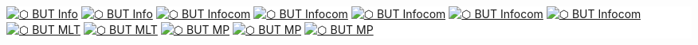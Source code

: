 <a href="https://eldoomcbe.github.io/cf/#mode=preview&file=https://eldoomcbe.github.io/_mcf_BUT/csv/PN_BUT Info - Parcours Intégration d'applications et management du système d'information.csv"><img src="https://img.shields.io/badge/%E2%AC%A1%20BUT%20Info-INTEG-black?labelColor=bb1e27&style=flat&link=https://eldoomcbe.github.io/cf/#mode=preview&file=https://eldoomcbe.github.io/_mcf_BUT/csv/PN_BUT Info - Parcours Intégration d'applications et management du système d'information.csv" alt="⬡ BUT Info" /></a> <a href="https://eldoomcbe.github.io/cf/#mode=preview&file=https://eldoomcbe.github.io/_mcf_BUT/csv/PN_BUT Info - Parcours Réalisation d'applications - conception, développement, validation.csv"><img src="https://img.shields.io/badge/%E2%AC%A1%20BUT%20Info-REAL-black?labelColor=bb1e27&style=flat&link=https://eldoomcbe.github.io/cf/#mode=preview&file=https://eldoomcbe.github.io/_mcf_BUT/csv/PN_BUT Info - Parcours Réalisation d'applications - conception, développement, validation.csv" alt="⬡ BUT Info" /></a> <a href="https://eldoomcbe.github.io/cf/#mode=preview&file=https://eldoomcbe.github.io/_mcf_BUT/csv/PN_BUT Information-Communication - Parcours Communication des organisations.csv"><img src="https://img.shields.io/badge/%E2%AC%A1%20BUT%20Infocom-COMOR-black?labelColor=0099cc&style=flat&link=https://eldoomcbe.github.io/cf/#mode=preview&file=https://eldoomcbe.github.io/_mcf_BUT/csv/PN_BUT Information-Communication - Parcours Communication des organisations.csv" alt="⬡ BUT Infocom" /></a> <a href="https://eldoomcbe.github.io/cf/#mode=preview&file=https://eldoomcbe.github.io/_mcf_BUT/csv/PN_BUT Information-Communication - Parcours Information numérique dans les organisations.csv"><img src="https://img.shields.io/badge/%E2%AC%A1%20BUT%20Infocom-INFONUM-black?labelColor=0099cc&style=flat&link=https://eldoomcbe.github.io/cf/#mode=preview&file=https://eldoomcbe.github.io/_mcf_BUT/csv/PN_BUT Information-Communication - Parcours Information numérique dans les organisations.csv" alt="⬡ BUT Infocom" /></a> <a href="https://eldoomcbe.github.io/cf/#mode=preview&file=https://eldoomcbe.github.io/_mcf_BUT/csv/PN_BUT Information-Communication - Parcours Journalisme.csv"><img src="https://img.shields.io/badge/%E2%AC%A1%20BUT%20Infocom-JOU-black?labelColor=0099cc&style=flat&link=https://eldoomcbe.github.io/cf/#mode=preview&file=https://eldoomcbe.github.io/_mcf_BUT/csv/PN_BUT Information-Communication - Parcours Journalisme.csv" alt="⬡ BUT Infocom" /></a> <a href="https://eldoomcbe.github.io/cf/#mode=preview&file=https://eldoomcbe.github.io/_mcf_BUT/csv/PN_BUT Information-Communication - Parcours Métiers du livre et du patrimoine.csv"><img src="https://img.shields.io/badge/%E2%AC%A1%20BUT%20Infocom-MLP-black?labelColor=0099cc&style=flat&link=https://eldoomcbe.github.io/cf/#mode=preview&file=https://eldoomcbe.github.io/_mcf_BUT/csv/PN_BUT Information-Communication - Parcours Métiers du livre et du patrimoine.csv" alt="⬡ BUT Infocom" /></a> <a href="https://eldoomcbe.github.io/cf/#mode=preview&file=https://eldoomcbe.github.io/_mcf_BUT/csv/PN_BUT Information-Communication - Parcours Publicité.csv"><img src="https://img.shields.io/badge/%E2%AC%A1%20BUT%20Infocom-PUB-black?labelColor=0099cc&style=flat&link=https://eldoomcbe.github.io/cf/#mode=preview&file=https://eldoomcbe.github.io/_mcf_BUT/csv/PN_BUT Information-Communication - Parcours Publicité.csv" alt="⬡ BUT Infocom" /></a> <a href="https://eldoomcbe.github.io/cf/#mode=preview&file=https://eldoomcbe.github.io/_mcf_BUT/csv/PN_BUT%20Management%20de%20la%20Logistique%20et%20des%20Transports%20-%20%20Parcours%20MSCC.csv"><img src="https://img.shields.io/badge/%E2%AC%A1%20BUT%20MLT-MSCC-black?labelColor=660066&style=flat&link=https://eldoomcbe.github.io/cf/#mode=preview&file=https://eldoomcbe.github.io/_mcf_BUT/csv/PN_BUT%20Management%20de%20la%20Logistique%20et%20des%20Transports%20-%20%20Parcours%20MSCC.csv" alt="⬡ BUT MLT" /></a> <a href="https://eldoomcbe.github.io/cf/#mode=preview&file=https://eldoomcbe.github.io/_mcf_BUT/csv/PN_BUT%20Management%20de%20la%20Logistique%20et%20des%20Transports%20-%20%20Parcours%20MSCD.csv"><img src="https://img.shields.io/badge/%E2%AC%A1%20BUT%20MLT-MSCD-black?labelColor=660066&style=flat&link=https://eldoomcbe.github.io/cf/#mode=preview&file=https://eldoomcbe.github.io/_mcf_BUT/csv/PN_BUT%20Management%20de%20la%20Logistique%20et%20des%20Transports%20-%20%20Parcours%20MSCD.csv" alt="⬡ BUT MLT" /></a> <a href="https://eldoomcbe.github.io/cf/#mode=preview&file=https://eldoomcbe.github.io/_mcf_BUT/csv/PN_BUT Mesures Physiques - Parcours Matériaux et Contrôles Physico-Chimiques.csv"><img src="https://img.shields.io/badge/%E2%AC%A1%20BUT%20MP-MCPC-black?labelColor=6f448d&style=flat&link=https://eldoomcbe.github.io/cf/#mode=preview&file=https://eldoomcbe.github.io/_mcf_BUT/csv/PN_BUT Mesures Physiques - Parcours Matériaux et Contrôles Physico-Chimiques.csv" alt="⬡ BUT MP" /></a> <a href="https://eldoomcbe.github.io/cf/#mode=preview&file=https://eldoomcbe.github.io/_mcf_BUT/csv/PN_BUT Mesures Physiques - Parcours Mesures et Analyses Environnementales.csv"><img src="https://img.shields.io/badge/%E2%AC%A1%20BUT%20MP-MAE-black?labelColor=6f448d&style=flat&link=https://eldoomcbe.github.io/cf/#mode=preview&file=https://eldoomcbe.github.io/_mcf_BUT/csv/PN_BUT Mesures Physiques - Parcours Mesures et Analyses Environnementales.csv" alt="⬡ BUT MP" /></a> <a href="https://eldoomcbe.github.io/cf/#mode=preview&file=https://eldoomcbe.github.io/_mcf_BUT/csv/PN_BUT Mesures Physiques - Parcours Techniques d'instrumentation.csv"><img src="https://img.shields.io/badge/%E2%AC%A1%20BUT%20MP-TI-black?labelColor=6f448d&style=flat&link=https://eldoomcbe.github.io/cf/#mode=preview&file=https://eldoomcbe.github.io/_mcf_BUT/csv/PN_BUT Mesures Physiques - Parcours Techniques d'instrumentation.csv" alt="⬡ BUT MP" /></a>